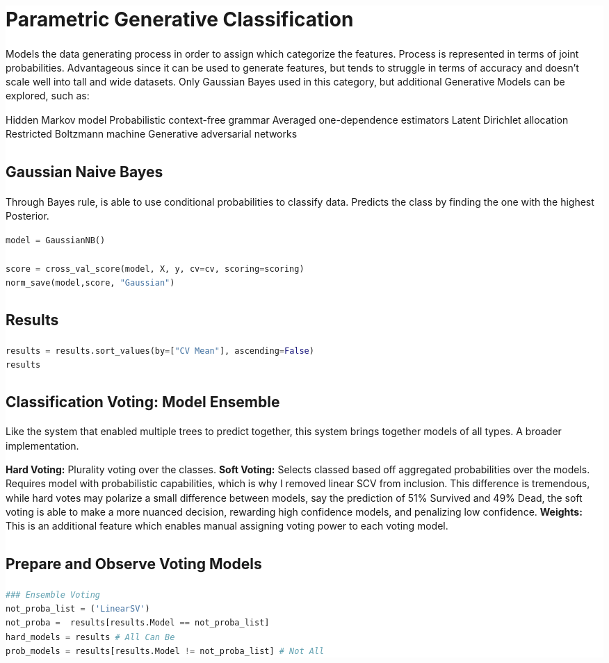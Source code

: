 # Parametric Generative Classification
Models the data generating process in order to assign which categorize the features. Process is represented in terms of joint probabilities. Advantageous since it can be used to generate features, but tends to struggle in terms of accuracy and doesn’t scale well into tall and wide datasets. Only Gaussian Bayes used in this category, but additional Generative Models can be explored, such as:

Hidden Markov model
Probabilistic context-free grammar
Averaged one-dependence estimators
Latent Dirichlet allocation
Restricted Boltzmann machine
Generative adversarial networks

## Gaussian Naive Bayes
Through Bayes rule, is able to use conditional probabilities to classify data. Predicts the class by finding the one with the highest Posterior.


```python
model = GaussianNB()

score = cross_val_score(model, X, y, cv=cv, scoring=scoring)
norm_save(model,score, "Gaussian")
```

## Results


```python
results = results.sort_values(by=["CV Mean"], ascending=False)
results
```

## Classification Voting: Model Ensemble
Like the system that enabled multiple trees to predict together, this system brings together models of all types. A broader implementation.

**Hard Voting:** Plurality voting over the classes.
**Soft Voting:** Selects classed based off aggregated probabilities over the models. Requires model with probabilistic capabilities, which is why I removed linear SCV from inclusion. This difference is tremendous, while hard votes may polarize a small difference between models, say the prediction of 51% Survived and 49% Dead, the soft voting is able to make a more nuanced decision, rewarding high confidence models, and penalizing low confidence.
**Weights:** This is an additional feature which enables manual assigning voting power to each voting model.

## Prepare and Observe Voting Models


```python
### Ensemble Voting
not_proba_list = ('LinearSV')
not_proba =  results[results.Model == not_proba_list]
hard_models = results # All Can Be
prob_models = results[results.Model != not_proba_list] # Not All
```
